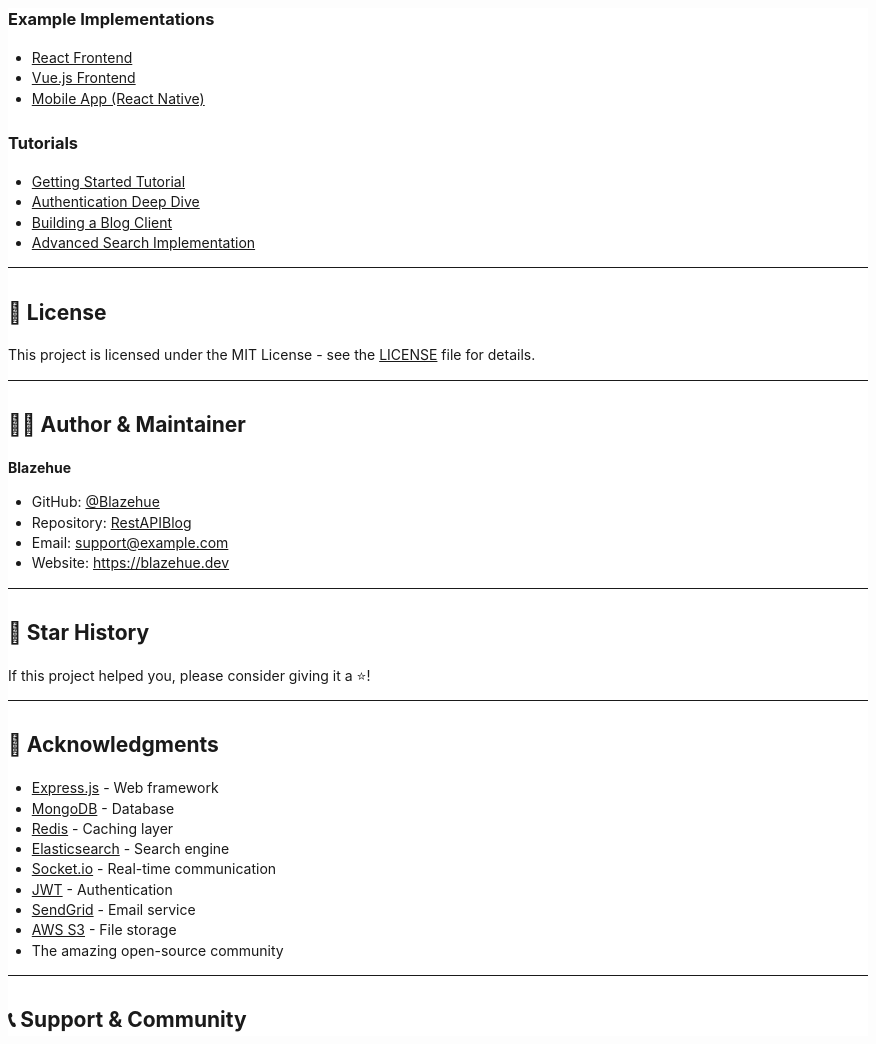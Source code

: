 ### Example Implementations

- [React Frontend](https://github.com/Blazehue/blog-frontend-react)
- [Vue.js Frontend](https://github.com/Blazehue/blog-frontend-vue)
- [Mobile App (React Native)](https://github.com/Blazehue/blog-mobile)

### Tutorials

- [Getting Started Tutorial](./docs/tutorials/getting-started.md)
- [Authentication Deep Dive](./docs/tutorials/authentication.md)
- [Building a Blog Client](./docs/tutorials/blog-client.md)
- [Advanced Search Implementation](./docs/tutorials/search.md)

---

## 📄 License

This project is licensed under the MIT License - see the [LICENSE](LICENSE) file for details.

---

## 👨‍💻 Author & Maintainer

**Blazehue**
- GitHub: [@Blazehue](https://github.com/Blazehue)
- Repository: [RestAPIBlog](https://github.com/Blazehue/RestAPIBlog)
- Email: support@example.com
- Website: https://blazehue.dev

---

## 🌟 Star History

If this project helped you, please consider giving it a ⭐!

---

## 🙏 Acknowledgments

- [Express.js](https://expressjs.com/) - Web framework
- [MongoDB](https://www.mongodb.com/) - Database
- [Redis](https://redis.io/) - Caching layer
- [Elasticsearch](https://www.elastic.co/) - Search engine
- [Socket.io](https://socket.io/) - Real-time communication
- [JWT](https://jwt.io/) - Authentication
- [SendGrid](https://sendgrid.com/) - Email service
- [AWS S3](https://aws.amazon.com/s3/) - File storage
- The amazing open-source community

---

## 📞 Support & Community

